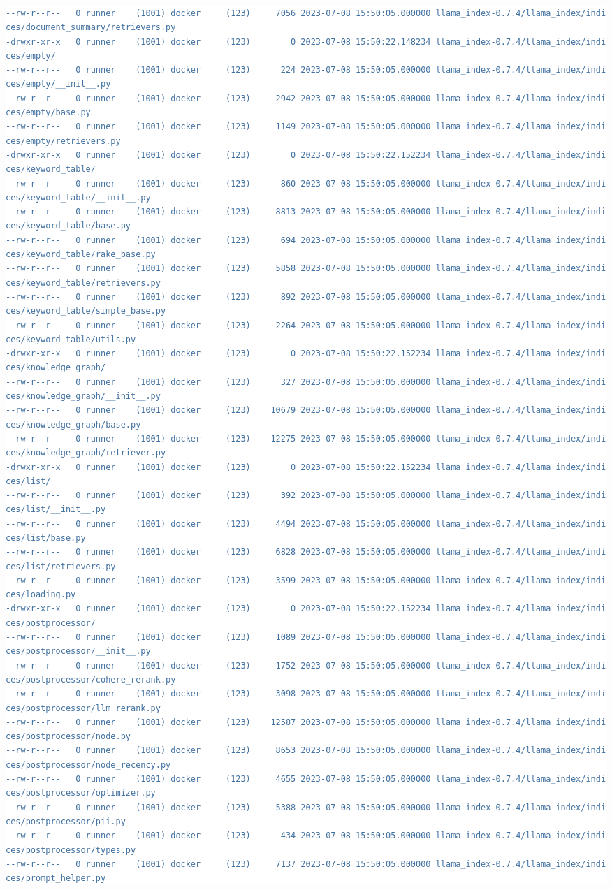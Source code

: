 ```diff
--rw-r--r--   0 runner    (1001) docker     (123)     7056 2023-07-08 15:50:05.000000 llama_index-0.7.4/llama_index/indices/document_summary/retrievers.py
-drwxr-xr-x   0 runner    (1001) docker     (123)        0 2023-07-08 15:50:22.148234 llama_index-0.7.4/llama_index/indices/empty/
--rw-r--r--   0 runner    (1001) docker     (123)      224 2023-07-08 15:50:05.000000 llama_index-0.7.4/llama_index/indices/empty/__init__.py
--rw-r--r--   0 runner    (1001) docker     (123)     2942 2023-07-08 15:50:05.000000 llama_index-0.7.4/llama_index/indices/empty/base.py
--rw-r--r--   0 runner    (1001) docker     (123)     1149 2023-07-08 15:50:05.000000 llama_index-0.7.4/llama_index/indices/empty/retrievers.py
-drwxr-xr-x   0 runner    (1001) docker     (123)        0 2023-07-08 15:50:22.152234 llama_index-0.7.4/llama_index/indices/keyword_table/
--rw-r--r--   0 runner    (1001) docker     (123)      860 2023-07-08 15:50:05.000000 llama_index-0.7.4/llama_index/indices/keyword_table/__init__.py
--rw-r--r--   0 runner    (1001) docker     (123)     8813 2023-07-08 15:50:05.000000 llama_index-0.7.4/llama_index/indices/keyword_table/base.py
--rw-r--r--   0 runner    (1001) docker     (123)      694 2023-07-08 15:50:05.000000 llama_index-0.7.4/llama_index/indices/keyword_table/rake_base.py
--rw-r--r--   0 runner    (1001) docker     (123)     5858 2023-07-08 15:50:05.000000 llama_index-0.7.4/llama_index/indices/keyword_table/retrievers.py
--rw-r--r--   0 runner    (1001) docker     (123)      892 2023-07-08 15:50:05.000000 llama_index-0.7.4/llama_index/indices/keyword_table/simple_base.py
--rw-r--r--   0 runner    (1001) docker     (123)     2264 2023-07-08 15:50:05.000000 llama_index-0.7.4/llama_index/indices/keyword_table/utils.py
-drwxr-xr-x   0 runner    (1001) docker     (123)        0 2023-07-08 15:50:22.152234 llama_index-0.7.4/llama_index/indices/knowledge_graph/
--rw-r--r--   0 runner    (1001) docker     (123)      327 2023-07-08 15:50:05.000000 llama_index-0.7.4/llama_index/indices/knowledge_graph/__init__.py
--rw-r--r--   0 runner    (1001) docker     (123)    10679 2023-07-08 15:50:05.000000 llama_index-0.7.4/llama_index/indices/knowledge_graph/base.py
--rw-r--r--   0 runner    (1001) docker     (123)    12275 2023-07-08 15:50:05.000000 llama_index-0.7.4/llama_index/indices/knowledge_graph/retriever.py
-drwxr-xr-x   0 runner    (1001) docker     (123)        0 2023-07-08 15:50:22.152234 llama_index-0.7.4/llama_index/indices/list/
--rw-r--r--   0 runner    (1001) docker     (123)      392 2023-07-08 15:50:05.000000 llama_index-0.7.4/llama_index/indices/list/__init__.py
--rw-r--r--   0 runner    (1001) docker     (123)     4494 2023-07-08 15:50:05.000000 llama_index-0.7.4/llama_index/indices/list/base.py
--rw-r--r--   0 runner    (1001) docker     (123)     6828 2023-07-08 15:50:05.000000 llama_index-0.7.4/llama_index/indices/list/retrievers.py
--rw-r--r--   0 runner    (1001) docker     (123)     3599 2023-07-08 15:50:05.000000 llama_index-0.7.4/llama_index/indices/loading.py
-drwxr-xr-x   0 runner    (1001) docker     (123)        0 2023-07-08 15:50:22.152234 llama_index-0.7.4/llama_index/indices/postprocessor/
--rw-r--r--   0 runner    (1001) docker     (123)     1089 2023-07-08 15:50:05.000000 llama_index-0.7.4/llama_index/indices/postprocessor/__init__.py
--rw-r--r--   0 runner    (1001) docker     (123)     1752 2023-07-08 15:50:05.000000 llama_index-0.7.4/llama_index/indices/postprocessor/cohere_rerank.py
--rw-r--r--   0 runner    (1001) docker     (123)     3098 2023-07-08 15:50:05.000000 llama_index-0.7.4/llama_index/indices/postprocessor/llm_rerank.py
--rw-r--r--   0 runner    (1001) docker     (123)    12587 2023-07-08 15:50:05.000000 llama_index-0.7.4/llama_index/indices/postprocessor/node.py
--rw-r--r--   0 runner    (1001) docker     (123)     8653 2023-07-08 15:50:05.000000 llama_index-0.7.4/llama_index/indices/postprocessor/node_recency.py
--rw-r--r--   0 runner    (1001) docker     (123)     4655 2023-07-08 15:50:05.000000 llama_index-0.7.4/llama_index/indices/postprocessor/optimizer.py
--rw-r--r--   0 runner    (1001) docker     (123)     5388 2023-07-08 15:50:05.000000 llama_index-0.7.4/llama_index/indices/postprocessor/pii.py
--rw-r--r--   0 runner    (1001) docker     (123)      434 2023-07-08 15:50:05.000000 llama_index-0.7.4/llama_index/indices/postprocessor/types.py
--rw-r--r--   0 runner    (1001) docker     (123)     7137 2023-07-08 15:50:05.000000 llama_index-0.7.4/llama_index/indices/prompt_helper.py
```